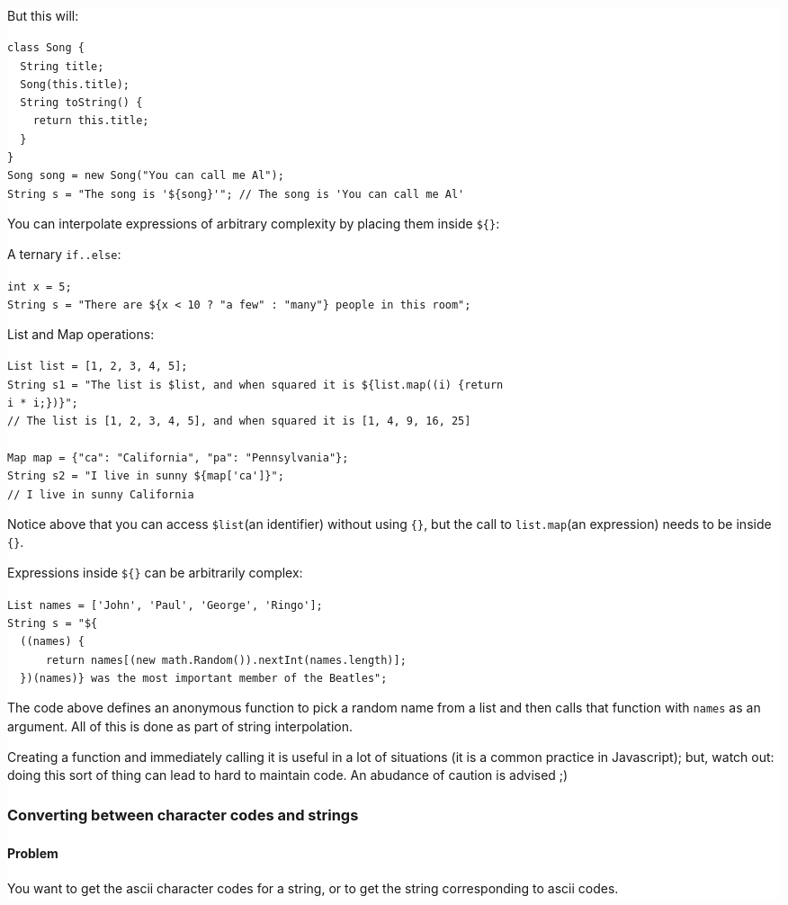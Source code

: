 But this will:

	class Song {
	  String title;
	  Song(this.title);
	  String toString() {
	    return this.title;
	  }
	}
	Song song = new Song("You can call me Al");
	String s = "The song is '${song}'"; // The song is 'You can call me Al'

You can interpolate expressions of arbitrary complexity by placing them inside
`${}`:

A ternary `if..else`:

	int x = 5;
	String s = "There are ${x < 10 ? "a few" : "many"} people in this room";
  
List and Map operations:

	List list = [1, 2, 3, 4, 5];
	String s1 = "The list is $list, and when squared it is ${list.map((i) {return
	i * i;})}";
	// The list is [1, 2, 3, 4, 5], and when squared it is [1, 4, 9, 16, 25]
	
	Map map = {"ca": "California", "pa": "Pennsylvania"};
	String s2 = "I live in sunny ${map['ca']}";
	// I live in sunny California

Notice above that you can access `$list`(an identifier) without using `{}`,
but the call to `list.map`(an expression) needs to be inside `{}`. 

Expressions inside `${}` can be arbitrarily complex:

	List names = ['John', 'Paul', 'George', 'Ringo'];
	String s = "${
	  ((names) {
	      return names[(new math.Random()).nextInt(names.length)];
	  })(names)} was the most important member of the Beatles";

The code above defines an anonymous function to pick a random name from a
list and then calls that function with `names` as an argument. All of
this is done as part of string interpolation.

Creating a function and immediately calling it is useful in a lot of
situations (it is a common practice in Javascript); but, watch out: 
doing this sort of thing can lead to hard to maintain code. An abudance
of caution is advised ;) 


### <a id="converting-between-character-codes-and-strings"></a>Converting between character codes and strings

#### Problem
You want to get the ascii character codes for a string, or to get the
string corresponding to ascii codes.
